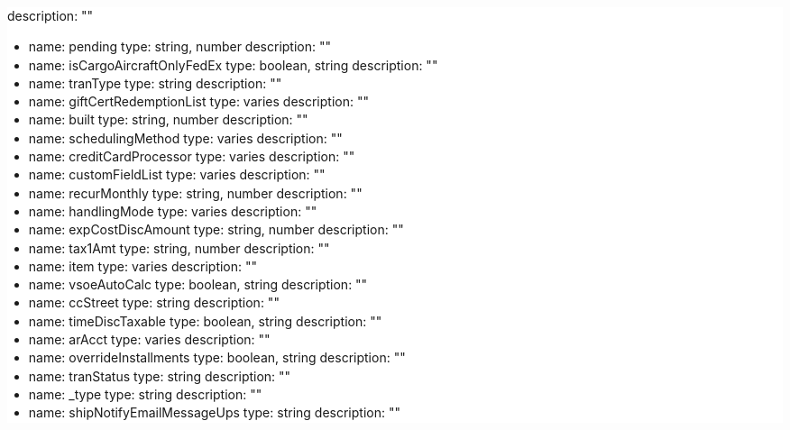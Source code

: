  description: ""
- name: pending
  type: string, number
  description: ""
- name: isCargoAircraftOnlyFedEx
  type: boolean, string
  description: ""
- name: tranType
  type: string
  description: ""
- name: giftCertRedemptionList
  type: varies
  description: ""
- name: built
  type: string, number
  description: ""
- name: schedulingMethod
  type: varies
  description: ""
- name: creditCardProcessor
  type: varies
  description: ""
- name: customFieldList
  type: varies
  description: ""
- name: recurMonthly
  type: string, number
  description: ""
- name: handlingMode
  type: varies
  description: ""
- name: expCostDiscAmount
  type: string, number
  description: ""
- name: tax1Amt
  type: string, number
  description: ""
- name: item
  type: varies
  description: ""
- name: vsoeAutoCalc
  type: boolean, string
  description: ""
- name: ccStreet
  type: string
  description: ""
- name: timeDiscTaxable
  type: boolean, string
  description: ""
- name: arAcct
  type: varies
  description: ""
- name: overrideInstallments
  type: boolean, string
  description: ""
- name: tranStatus
  type: string
  description: ""
- name: _type
  type: string
  description: ""
- name: shipNotifyEmailMessageUps
  type: string
  description: ""